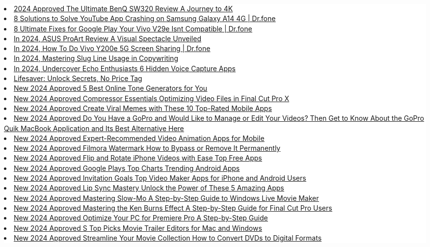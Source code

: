 <li><a href="https://some-tips.techidaily.com/2024-approved-the-ultimate-benq-sw320-review-a-journey-to-4k/"><u>2024 Approved  The Ultimate BenQ SW320 Review  A Journey to 4K</u></a></li>
<li><a href="https://howto.techidaily.com/8-solutions-to-solve-youtube-app-crashing-on-samsung-galaxy-a14-4g-drfone-by-drfone-fix-android-problems-fix-android-problems/"><u>8 Solutions to Solve YouTube App Crashing on Samsung Galaxy A14 4G | Dr.fone</u></a></li>
<li><a href="https://howto.techidaily.com/8-ultimate-fixes-for-google-play-your-vivo-v29e-isnt-compatible-drfone-by-drfone-fix-android-problems-fix-android-problems/"><u>8 Ultimate Fixes for Google Play Your Vivo V29e Isnt Compatible | Dr.fone</u></a></li>
<li><a href="https://extra-lessons.techidaily.com/in-2024-asus-proart-review-a-visual-spectacle-unveiled/"><u>In 2024, ASUS ProArt Review  A Visual Spectacle Unveiled</u></a></li>
<li><a href="https://screen-mirror.techidaily.com/in-2024-how-to-do-vivo-y200e-5g-screen-sharing-drfone-by-drfone-android/"><u>In 2024, How To Do Vivo Y200e 5G Screen Sharing | Dr.fone</u></a></li>
<li><a href="https://extra-guidance.techidaily.com/in-2024-mastering-slug-line-usage-in-copywriting/"><u>In 2024, Mastering Slug Line Usage in Copywriting</u></a></li>
<li><a href="https://visual-screen-recording.techidaily.com/in-2024-undercover-echo-enthusiasts-6-hidden-voice-capture-apps/"><u>In 2024, Undercover Echo Enthusiasts  6 Hidden Voice Capture Apps</u></a></li>
<li><a href="https://ai-video-tools.techidaily.com/lifesaver-unlock-secrets-no-price-tag/"><u>Lifesaver: Unlock Secrets, No Price Tag</u></a></li>
<li><a href="https://ai-video-tools.techidaily.com/new-2024-approved-5-best-online-tone-generators-for-you/"><u>New 2024 Approved 5 Best Online Tone Generators for You</u></a></li>
<li><a href="https://ai-video-tools.techidaily.com/new-2024-approved-compressor-essentials-optimizing-video-files-in-final-cut-pro-x/"><u>New 2024 Approved Compressor Essentials Optimizing Video Files in Final Cut Pro X</u></a></li>
<li><a href="https://ai-video-tools.techidaily.com/new-2024-approved-create-viral-memes-with-these-10-top-rated-mobile-apps/"><u>New 2024 Approved Create Viral Memes with These 10 Top-Rated Mobile Apps</u></a></li>
<li><a href="https://ai-video-tools.techidaily.com/new-2024-approved-do-you-have-a-gopro-and-would-like-to-manage-or-edit-your-videos-then-get-to-know-about-the-gopro-quik-macbook-application-and-its-best-al/"><u>New 2024 Approved Do You Have a GoPro and Would Like to Manage or Edit Your Videos? Then Get to Know About the GoPro Quik MacBook Application and Its Best Alternative Here</u></a></li>
<li><a href="https://ai-video-tools.techidaily.com/new-2024-approved-expert-recommended-video-animation-apps-for-mobile/"><u>New 2024 Approved Expert-Recommended Video Animation Apps for Mobile</u></a></li>
<li><a href="https://ai-video-tools.techidaily.com/new-2024-approved-filmora-watermark-how-to-bypass-or-remove-it-permanently/"><u>New 2024 Approved Filmora Watermark How to Bypass or Remove It Permanently</u></a></li>
<li><a href="https://ai-video-tools.techidaily.com/new-2024-approved-flip-and-rotate-iphone-videos-with-ease-top-free-apps/"><u>New 2024 Approved Flip and Rotate iPhone Videos with Ease Top Free Apps</u></a></li>
<li><a href="https://ai-video-tools.techidaily.com/new-2024-approved-google-plays-top-charts-trending-android-apps/"><u>New 2024 Approved Google Plays Top Charts Trending Android Apps</u></a></li>
<li><a href="https://ai-video-tools.techidaily.com/new-2024-approved-invitation-goals-top-video-maker-apps-for-iphone-and-android-users/"><u>New 2024 Approved Invitation Goals Top Video Maker Apps for iPhone and Android Users</u></a></li>
<li><a href="https://ai-video-tools.techidaily.com/new-2024-approved-lip-sync-mastery-unlock-the-power-of-these-5-amazing-apps/"><u>New 2024 Approved Lip Sync Mastery Unlock the Power of These 5 Amazing Apps</u></a></li>
<li><a href="https://ai-video-tools.techidaily.com/new-2024-approved-mastering-slow-mo-a-step-by-step-guide-to-windows-live-movie-maker/"><u>New 2024 Approved Mastering Slow-Mo A Step-by-Step Guide to Windows Live Movie Maker</u></a></li>
<li><a href="https://ai-video-tools.techidaily.com/new-2024-approved-mastering-the-ken-burns-effect-a-step-by-step-guide-for-final-cut-pro-users/"><u>New 2024 Approved Mastering the Ken Burns Effect A Step-by-Step Guide for Final Cut Pro Users</u></a></li>
<li><a href="https://ai-video-tools.techidaily.com/new-2024-approved-optimize-your-pc-for-premiere-pro-a-step-by-step-guide/"><u>New 2024 Approved Optimize Your PC for Premiere Pro A Step-by-Step Guide</u></a></li>
<li><a href="https://ai-video-tools.techidaily.com/new-2024-approved-s-top-picks-movie-trailer-editors-for-mac-and-windows/"><u>New 2024 Approved S Top Picks Movie Trailer Editors for Mac and Windows</u></a></li>
<li><a href="https://ai-video-tools.techidaily.com/new-2024-approved-streamline-your-movie-collection-how-to-convert-dvds-to-digital-formats/"><u>New 2024 Approved Streamline Your Movie Collection How to Convert DVDs to Digital Formats</u></a></li>